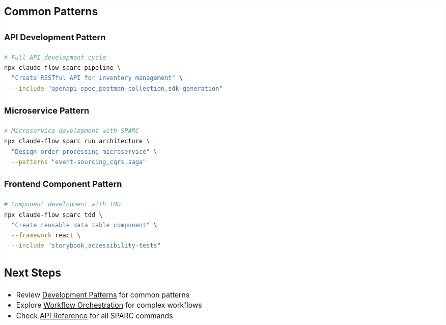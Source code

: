 ## Common Patterns

### API Development Pattern
```bash
# Full API development cycle
npx claude-flow sparc pipeline \
  "Create RESTful API for inventory management" \
  --include "openapi-spec,postman-collection,sdk-generation"
```

### Microservice Pattern
```bash
# Microservice development with SPARC
npx claude-flow sparc run architecture \
  "Design order processing microservice" \
  --patterns "event-sourcing,cqrs,saga"
```

### Frontend Component Pattern
```bash
# Component development with TDD
npx claude-flow sparc tdd \
  "Create reusable data table component" \
  --framework react \
  --include "storybook,accessibility-tests"
```

## Next Steps

- Review [Development Patterns](./Development-Patterns.md) for common patterns
- Explore [Workflow Orchestration](./Workflow-Orchestration.md) for complex workflows
- Check [API Reference](./API-Reference.md) for all SPARC commands
